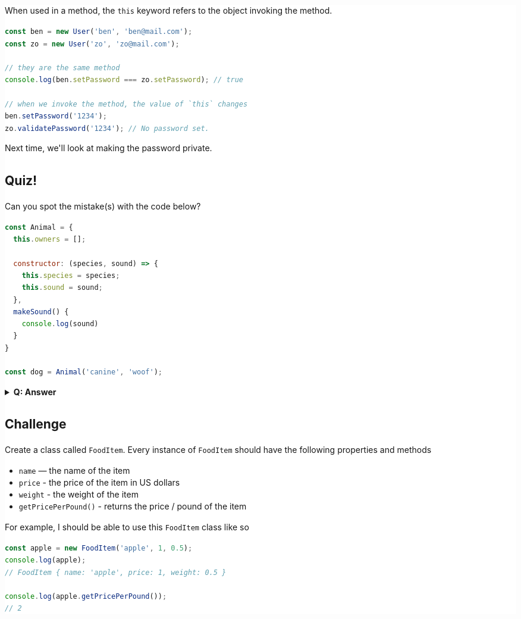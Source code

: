 When used in a method, the `this` keyword refers to the object invoking the method.

```js
const ben = new User('ben', 'ben@mail.com');
const zo = new User('zo', 'zo@mail.com');

// they are the same method
console.log(ben.setPassword === zo.setPassword); // true

// when we invoke the method, the value of `this` changes
ben.setPassword('1234');
zo.validatePassword('1234'); // No password set.
```

Next time, we'll look at making the password private.

## Quiz!

Can you spot the mistake(s) with the code below?

```js
const Animal = {
  this.owners = [];

  constructor: (species, sound) => {
    this.species = species;
    this.sound = sound;
  },
  makeSound() {
    console.log(sound)
  }
}

const dog = Animal('canine', 'woof');
```

<details><summary><strong>Q: Answer</strong></summary></details>


## Challenge

Create a class called `FoodItem`. Every instance of `FoodItem` should have the following properties and methods

* `name` — the name of the item
* `price` - the price of the item in US dollars
* `weight` - the weight of the item
* `getPricePerPound()` - returns the price / pound of the item

For example, I should be able to use this `FoodItem` class like so

```js
const apple = new FoodItem('apple', 1, 0.5);
console.log(apple); 
// FoodItem { name: 'apple', price: 1, weight: 0.5 }

console.log(apple.getPricePerPound());
// 2
```
